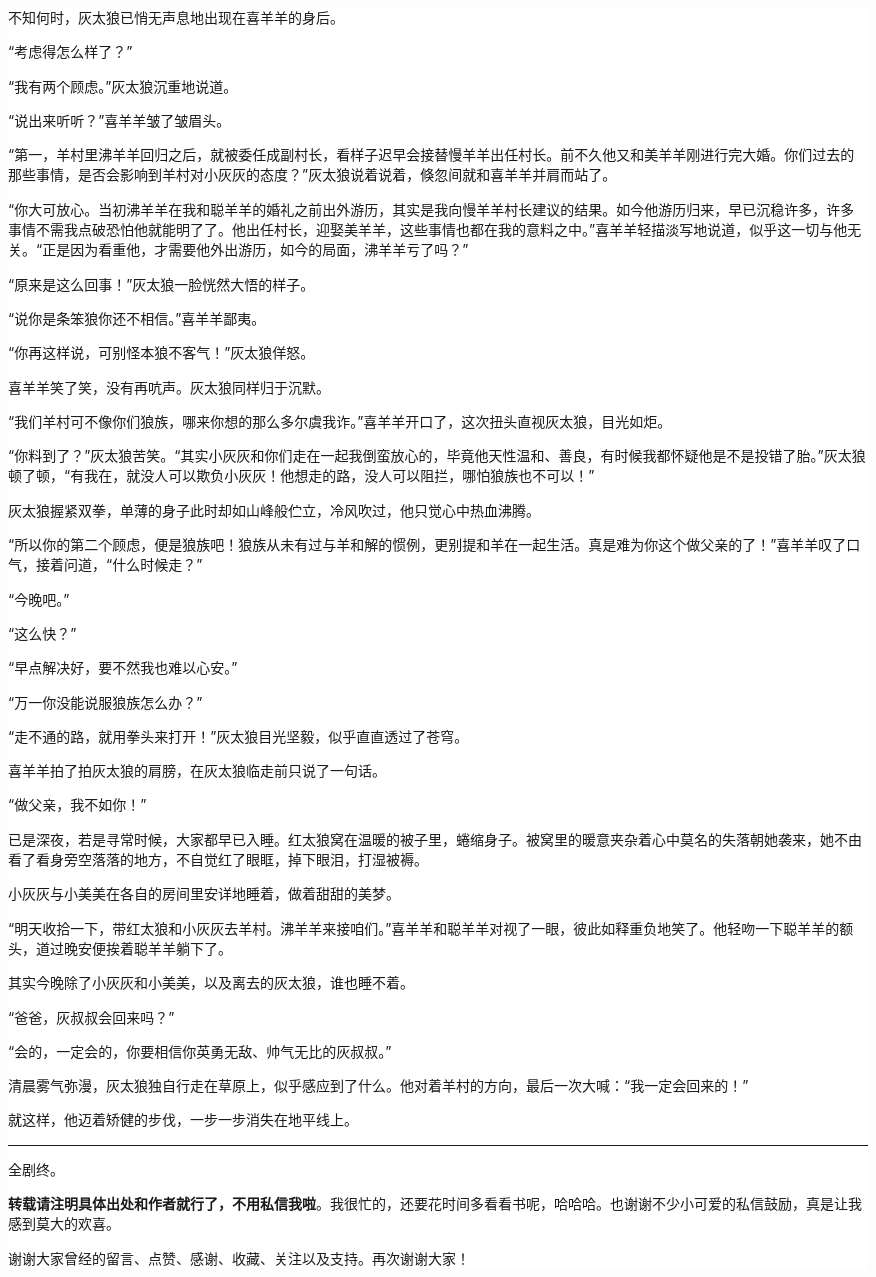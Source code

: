  <p data-pid="Jv4cJA1q">不知何时，灰太狼已悄无声息地出现在喜羊羊的身后。</p>
 <p data-pid="rrnNK0Rn">“考虑得怎么样了？”</p>
 <p data-pid="1kq_KYB2">“我有两个顾虑。”灰太狼沉重地说道。</p>
 <p data-pid="VrZJVs_o">“说出来听听？”喜羊羊皱了皱眉头。</p>
 <p data-pid="7FX1Qgfu">“第一，羊村里沸羊羊回归之后，就被委任成副村长，看样子迟早会接替慢羊羊出任村长。前不久他又和美羊羊刚进行完大婚。你们过去的那些事情，是否会影响到羊村对小灰灰的态度？”灰太狼说着说着，倏忽间就和喜羊羊并肩而站了。</p>
 <p data-pid="d4fy3sRf">“你大可放心。当初沸羊羊在我和聪羊羊的婚礼之前出外游历，其实是我向慢羊羊村长建议的结果。如今他游历归来，早已沉稳许多，许多事情不需我点破恐怕他就能明了了。他出任村长，迎娶美羊羊，这些事情也都在我的意料之中。”喜羊羊轻描淡写地说道，似乎这一切与他无关。“正是因为看重他，才需要他外出游历，如今的局面，沸羊羊亏了吗？”</p>
 <p data-pid="6uP3_r_b">“原来是这么回事！”灰太狼一脸恍然大悟的样子。</p>
 <p data-pid="urV1g-pL">“说你是条笨狼你还不相信。”喜羊羊鄙夷。</p>
 <p data-pid="RfjbkEFv">“你再这样说，可别怪本狼不客气！”灰太狼佯怒。</p>
 <p data-pid="mOof_S99">喜羊羊笑了笑，没有再吭声。灰太狼同样归于沉默。</p>
 <p data-pid="tkpfSSt2">“我们羊村可不像你们狼族，哪来你想的那么多尔虞我诈。”喜羊羊开口了，这次扭头直视灰太狼，目光如炬。</p>
 <p data-pid="tfa7qTP4">“你料到了？”灰太狼苦笑。“其实小灰灰和你们走在一起我倒蛮放心的，毕竟他天性温和、善良，有时候我都怀疑他是不是投错了胎。”灰太狼顿了顿，“有我在，就没人可以欺负小灰灰！他想走的路，没人可以阻拦，哪怕狼族也不可以！”</p>
 <p data-pid="aOggCX1U">灰太狼握紧双拳，单薄的身子此时却如山峰般伫立，冷风吹过，他只觉心中热血沸腾。</p>
 <p data-pid="Qdih2lmM">“所以你的第二个顾虑，便是狼族吧！狼族从未有过与羊和解的惯例，更别提和羊在一起生活。真是难为你这个做父亲的了！”喜羊羊叹了口气，接着问道，“什么时候走？”</p>
 <p data-pid="WDfdrEMG">“今晚吧。”</p>
 <p data-pid="vJn7LFPO">“这么快？”</p>
 <p data-pid="A2bgGVat">“早点解决好，要不然我也难以心安。”</p>
 <p data-pid="U_Tqw7K7">“万一你没能说服狼族怎么办？”</p>
 <p data-pid="uR3w7FXq">“走不通的路，就用拳头来打开！”灰太狼目光坚毅，似乎直直透过了苍穹。</p>
 <p data-pid="OOxq6HVG">喜羊羊拍了拍灰太狼的肩膀，在灰太狼临走前只说了一句话。</p>
 <p data-pid="eMLHFxqW">“做父亲，我不如你！”</p>
 <p data-pid="r3JGSNHb">已是深夜，若是寻常时候，大家都早已入睡。红太狼窝在温暖的被子里，蜷缩身子。被窝里的暖意夹杂着心中莫名的失落朝她袭来，她不由看了看身旁空落落的地方，不自觉红了眼眶，掉下眼泪，打湿被褥。</p>
 <p data-pid="2033SIo1">小灰灰与小美美在各自的房间里安详地睡着，做着甜甜的美梦。</p>
 <p data-pid="v1wD173n">“明天收拾一下，带红太狼和小灰灰去羊村。沸羊羊来接咱们。”喜羊羊和聪羊羊对视了一眼，彼此如释重负地笑了。他轻吻一下聪羊羊的额头，道过晚安便挨着聪羊羊躺下了。</p>
 <p data-pid="BVax1bQ1">其实今晚除了小灰灰和小美美，以及离去的灰太狼，谁也睡不着。</p>
 <p data-pid="qJzX0uoh">“爸爸，灰叔叔会回来吗？”</p>
 <p data-pid="Q1RsDYYq">“会的，一定会的，你要相信你英勇无敌、帅气无比的灰叔叔。”</p>
 <p data-pid="Xw6-HmGf">清晨雾气弥漫，灰太狼独自行走在草原上，似乎感应到了什么。他对着羊村的方向，最后一次大喊：“我一定会回来的！”</p>
 <p data-pid="uS2ath6v">就这样，他迈着矫健的步伐，一步一步消失在地平线上。</p>
 <hr>
 <p data-pid="y2bIwB52">全剧终。</p>
 <p data-pid="G5YTJfwT"><b>转载请注明具体出处和作者就行了，不用私信我啦</b>。我很忙的，还要花时间多看看书呢，哈哈哈。也谢谢不少小可爱的私信鼓励，真是让我感到莫大的欢喜。</p>
 <p data-pid="pLbXPAi8">谢谢大家曾经的留言、点赞、感谢、收藏、关注以及支持。再次谢谢大家！</p>
</body>